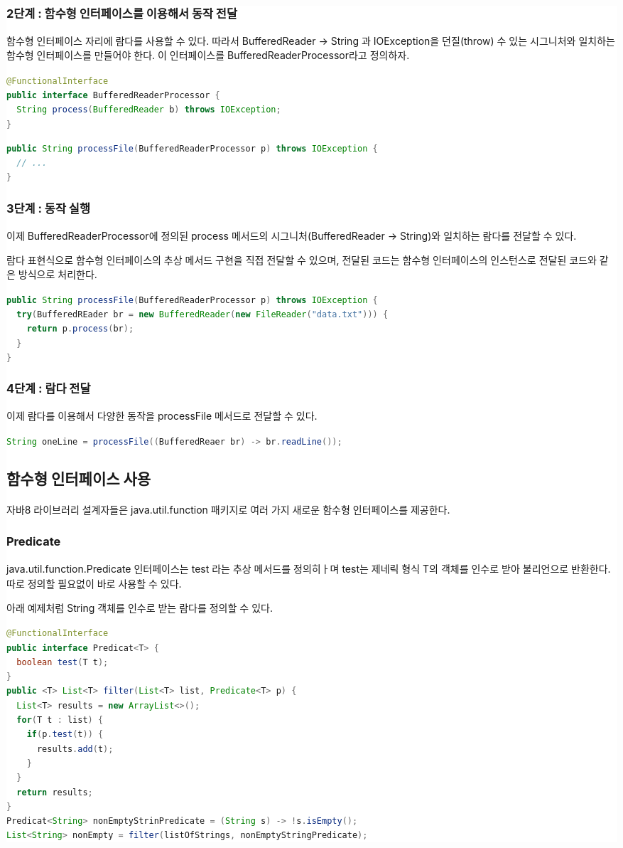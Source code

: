 ### 2단계 : 함수형 인터페이스를 이용해서 동작 전달 

함수형 인터페이스 자리에 람다를 사용할 수 있다. 따라서 BufferedReader -> String 과 IOException을 던질(throw) 수 있는 시그니처와 일치하는 함수형 인터페이스를 만들어야 한다. 이 인터페이스를 BufferedReaderProcessor라고 정의하자.

```java
@FunctionalInterface
public interface BufferedReaderProcessor {
  String process(BufferedReader b) throws IOException;
}
```

```java
public String processFile(BufferedReaderProcessor p) throws IOException {
  // ...
}
```

### 3단계 : 동작 실행

이제 BufferedReaderProcessor에 정의된 process 메서드의 시그니처(BufferedReader -> String)와 일치하는 람다를 전달할 수 있다.

람다 표현식으로 함수형 인터페이스의 추상 메서드 구현을 직접 전달할 수 있으며, 전달된 코드는 함수형 인터페이스의 인스턴스로 전달된 코드와 같은 방식으로 처리한다.

```java
public String processFile(BufferedReaderProcessor p) throws IOException {
  try(BufferedREader br = new BufferedReader(new FileReader("data.txt"))) {
    return p.process(br);
  }
}
```

### 4단계 : 람다 전달

이제 람다를 이용해서 다양한 동작을 processFile 메서드로 전달할 수 있다. 

```java
String oneLine = processFile((BufferedReaer br) -> br.readLine());
```

## 함수형 인터페이스 사용

자바8 라이브러리 설계자들은 java.util.function 패키지로 여러 가지 새로운 함수형 인터페이스를 제공한다.

### Predicate

java.util.function.Predicate<T> 인터페이스는 test 라는 추상 메서드를 정의히ㅏ며 test는 제네릭 형식 T의 객체를 인수로 받아 불리언으로 반환한다.
따로 정의할 필요없이 바로 사용할 수 있다. 
  
아래 예제처럼 String 객체를 인수로 받는 람다를 정의할 수 있다.

```java
@FunctionalInterface
public interface Predicat<T> {
  boolean test(T t);
}
public <T> List<T> filter(List<T> list, Predicate<T> p) {
  List<T> results = new ArrayList<>();
  for(T t : list) {
    if(p.test(t)) {
      results.add(t);
    }
  }
  return results;
}
Predicat<String> nonEmptyStrinPredicate = (String s) -> !s.isEmpty();
List<String> nonEmpty = filter(listOfStrings, nonEmptyStringPredicate);
```
